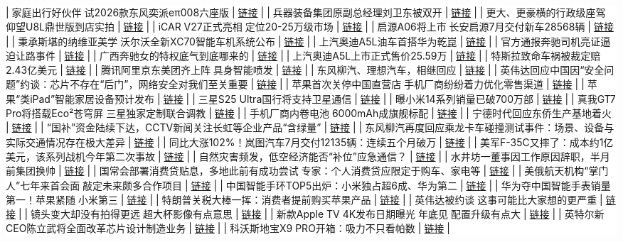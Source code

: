 | 家庭出行好伙伴 试2026款东风奕派eπ008六座版 | [链接](https://auto.sina.com.cn/review/tiyan/2025-08-01/detail-infinpwv8891374.shtml) |
| 兵器装备集团原副总经理刘卫东被双开 | [链接](https://auto.sina.com.cn/news/2025-07-31/detail-infiitzv2914277.shtml) |
| 更大、更豪横的行政级座驾 仰望U8L鼎世版到店实拍 | [链接](https://auto.sina.com.cn/newcar/2025-07-31/detail-infiiuaa5976598.shtml) |
| iCAR V27正式亮相 定位20-25万级市场 | [链接](https://auto.sina.com.cn/newcar/2025-08-02/detail-infircmq3547308.shtml) |
| 启源A06将上市 长安启源7月交付新车28568辆 | [链接](https://auto.sina.com.cn/newcar/2025-08-02/detail-infipzxy7312193.shtml) |
| 秉承斯堪的纳维亚美学 沃尔沃全新XC70智能车机系统公布 | [链接](https://auto.sina.com.cn/newcar/2025-07-31/detail-infikeru9063283.shtml) |
| 上汽奥迪A5L油车首搭华为乾崑 | [链接](https://s.weibo.com/weibo?q=%23%E4%B8%8A%E6%B1%BD%E5%A5%A5%E8%BF%AAA5L%E6%B2%B9%E8%BD%A6%E9%A6%96%E6%90%AD%E5%8D%8E%E4%B8%BA%E4%B9%BE%E5%B4%91%23&c=spr_auto_trackid_5c89d7fe2afcc8ad) |
| 官方通报奔驰司机亮证逼迫让路事件 | [链接](https://s.weibo.com/weibo?q=%23%E5%AE%98%E6%96%B9%E9%80%9A%E6%8A%A5%E5%A5%94%E9%A9%B0%E5%8F%B8%E6%9C%BA%E4%BA%AE%E8%AF%81%E9%80%BC%E8%BF%AB%E8%AE%A9%E8%B7%AF%E4%BA%8B%E4%BB%B6%23&c=spr_auto_trackid_5c89d7fe2afcc8ad) |
| 广西奔驰女的特权底气到底哪来的 | [链接](https://s.weibo.com/weibo?q=%23%E5%B9%BF%E8%A5%BF%E5%A5%94%E9%A9%B0%E5%A5%B3%E7%9A%84%E7%89%B9%E6%9D%83%E5%BA%95%E6%B0%94%E5%88%B0%E5%BA%95%E5%93%AA%E6%9D%A5%E7%9A%84%23&c=spr_auto_trackid_5c89d7fe2afcc8ad) |
| 上汽奥迪A5L上市正式售价25.59万 | [链接](https://s.weibo.com/weibo?q=%23%E4%B8%8A%E6%B1%BD%E5%A5%A5%E8%BF%AAA5L%E4%B8%8A%E5%B8%82%E6%AD%A3%E5%BC%8F%E5%94%AE%E4%BB%B725.59%E4%B8%87%23&c=spr_auto_trackid_5c89d7fe2afcc8ad) |
| 特斯拉致命车祸被裁定赔2.43亿美元 | [链接](https://s.weibo.com/weibo?q=%23%E7%89%B9%E6%96%AF%E6%8B%89%E8%87%B4%E5%91%BD%E8%BD%A6%E7%A5%B8%E8%A2%AB%E8%A3%81%E5%AE%9A%E8%B5%942.43%E4%BA%BF%E7%BE%8E%E5%85%83%23&c=spr_auto_trackid_5c89d7fe2afcc8ad) |
| 腾讯阿里京东美团齐上阵 具身智能喷发 | [链接](https://finance.sina.com.cn/roll/2025-08-01/doc-infimnma6744909.shtml) |
| 东风柳汽、理想汽车，相继回应 | [链接](https://finance.sina.com.cn/stock/roll/2025-08-01/doc-infimnme8447660.shtml) |
| 英伟达回应中国因“安全问题”约谈：芯片不存在“后门”，网络安全对我们至关重要 | [链接](https://finance.sina.com.cn/stock/t/2025-08-01/doc-infimnma6748600.shtml) |
| 苹果首次关停中国直营店 手机厂商纷纷着力优化零售渠道 | [链接](https://finance.sina.com.cn/jjxw/2025-08-01/doc-infimnmh5217066.shtml) |
| 苹果“类iPad”智能家居设备预计发布 | [链接](https://finance.sina.com.cn/tech/digi/2024-09-29/doc-incqvxpn3263281.shtml) |
| 三星S25 Ultra国行将支持卫星通信 | [链接](https://finance.sina.com.cn/tech/roll/2024-09-29/doc-incqurtw9403351.shtml) |
| 曝小米14系列销量已破700万部 | [链接](https://finance.sina.com.cn/tech/roll/2024-09-29/doc-incqvhru3478463.shtml) |
| 真我GT7 Pro将搭载Eco²苍穹屏 三星独家定制联合调教 | [链接](https://finance.sina.com.cn/tech/2024-10-23/doc-inctpvrx6753575.shtml) |
| 手机厂商内卷电池 6000mAh成旗舰标配 | [链接](https://finance.sina.com.cn/tech/roll/2024-09-30/doc-incqvtfn5712425.shtml) |
| 宁德时代回应东侨生产基地着火 | [链接](https://finance.sina.com.cn/tech/digi/2024-09-30/doc-incqwusw8464552.shtml) |
| “国补”资金陆续下达，CCTV新闻关注长虹等企业产品“含绿量” | [链接](https://finance.sina.com.cn/tech/elec/xpfb/2025-08-02/doc-infircmr7655680.shtml) |
| 东风柳汽再度回应乘龙卡车碰撞测试事件：场景、设备与实际交通情况存在极大差异 | [链接](https://finance.sina.com.cn/tech/digi/2025-08-01/doc-infinuet8825157.shtml) |
| 同比大涨102%！岚图汽车7月交付12135辆：连续五个月破万 | [链接](https://finance.sina.com.cn/tech/roll/2025-08-01/doc-infinueq7967814.shtml) |
| 美军F-35C又摔了：成本约1亿美元，该系列战机今年第二次事故 | [链接](https://finance.sina.com.cn/tech/roll/2025-08-01/doc-infinuen6281418.shtml) |
| 自然灾害频发，低空经济能否“补位”应急通信？ | [链接](https://finance.sina.com.cn/tech/roll/2025-08-01/doc-infinues4737256.shtml) |
| 水井坊一董事因工作原因辞职，半月前集团换帅 | [链接](https://finance.sina.com.cn/tech/roll/2025-08-01/doc-infinpwu4858882.shtml) |
| 国常会部署消费贷贴息，多地此前有成功尝试 专家：个人消费贷应限定于购车、家电等 | [链接](https://finance.sina.com.cn/tech/roll/2025-08-01/doc-infinpwq6401692.shtml) |
| 美俄航天机构“掌门人”七年来首会面  敲定未来颇多合作项目 | [链接](https://finance.sina.com.cn/tech/discovery/2025-08-01/doc-infinpwq6395592.shtml) |
| 中国智能手环TOP5出炉：小米独占超6成、华为第二 | [链接](https://finance.sina.com.cn/tech/roll/2025-08-01/doc-infiniqx8976879.shtml) |
| 华为夺中国智能手表销量第一！苹果紧随 小米第三 | [链接](https://finance.sina.com.cn/tech/discovery/2025-08-01/doc-infimssy6623023.shtml) |
| 特朗普关税大棒一挥：消费者提前购买苹果产品 | [链接](https://finance.sina.com.cn/tech/discovery/2025-08-01/doc-infimnme8449123.shtml) |
| 英伟达被约谈 这事可能比大家想的更严重 | [链接](https://finance.sina.com.cn/tech/discovery/2025-08-01/doc-infikvpr9632727.shtml) |
| 镜头变大却没有拍得更远 超大杯影像有点意思 | [链接](https://finance.sina.com.cn/tech/digi/2025-03-18/doc-inepywac3176188.shtml) |
| 新款Apple TV 4K发布日期曝光 年底见 配置升级有点大 | [链接](https://finance.sina.com.cn/tech/roll/2025-03-18/doc-inepznxw6965285.shtml) |
| 英特尔新CEO陈立武将全面改革芯片设计制造业务 | [链接](https://finance.sina.com.cn/tech/digi/2025-03-18/doc-inepyfem3488852.shtml) |
| 科沃斯地宝X9 PRO开箱：吸力不只看帕数 | [链接](https://video.sina.com.cn/p/tech/2025-03-18/detail-inepyfem3478966.d.html) |